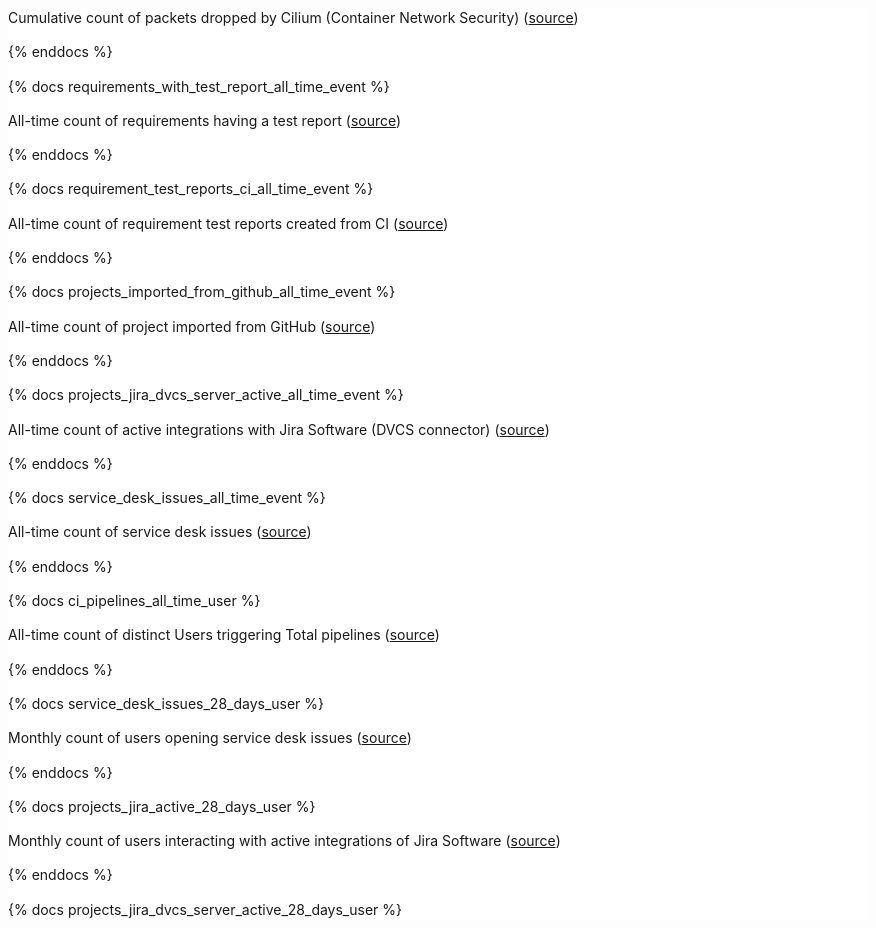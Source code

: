 Cumulative count of packets dropped by Cilium (Container Network Security) ([source](https://docs.gitlab.com/ee/development/usage_ping/dictionary.html#countsnetwork_policy_drops))

{% enddocs %}

{% docs requirements_with_test_report_all_time_event %}

All-time count of requirements having a test report ([source](https://docs.gitlab.com/ee/development/usage_ping/dictionary.html#countsrequirements_with_test_report))

{% enddocs %}

{% docs requirement_test_reports_ci_all_time_event %}

All-time count of requirement test reports created from CI ([source](https://docs.gitlab.com/ee/development/usage_ping/dictionary.html#countsrequirement_test_reports_ci))

{% enddocs %}

{% docs projects_imported_from_github_all_time_event %}

All-time count of project imported from GitHub ([source](https://docs.gitlab.com/ee/development/usage_ping/dictionary.html#countsprojects_imported_from_github))

{% enddocs %}

{% docs projects_jira_dvcs_server_active_all_time_event %}

All-time count of active integrations with Jira Software (DVCS connector) ([source](https://docs.gitlab.com/ee/development/usage_ping/dictionary.html#countsprojects_jira_dvcs_server_active))

{% enddocs %}

{% docs service_desk_issues_all_time_event %}

All-time count of service desk issues ([source](https://docs.gitlab.com/ee/development/usage_ping/dictionary.html#countsservice_desk_issues))

{% enddocs %}

{% docs ci_pipelines_all_time_user %}

All-time count of distinct Users triggering Total pipelines ([source](https://docs.gitlab.com/ee/development/usage_ping/dictionary.html#usage_activity_by_stageverifyci_pipelines))

{% enddocs %}

{% docs service_desk_issues_28_days_user %}

Monthly count of users opening service desk issues ([source](https://docs.gitlab.com/ee/development/usage_ping/dictionary.html#usage_activity_by_stage_monthlyplanservice_desk_issues))

{% enddocs %}

{% docs projects_jira_active_28_days_user %}

Monthly count of users interacting with active integrations of Jira Software ([source](https://docs.gitlab.com/ee/development/usage_ping/dictionary.html#usage_activity_by_stage_monthlyplanprojects_jira_active))

{% enddocs %}

{% docs projects_jira_dvcs_server_active_28_days_user %}
